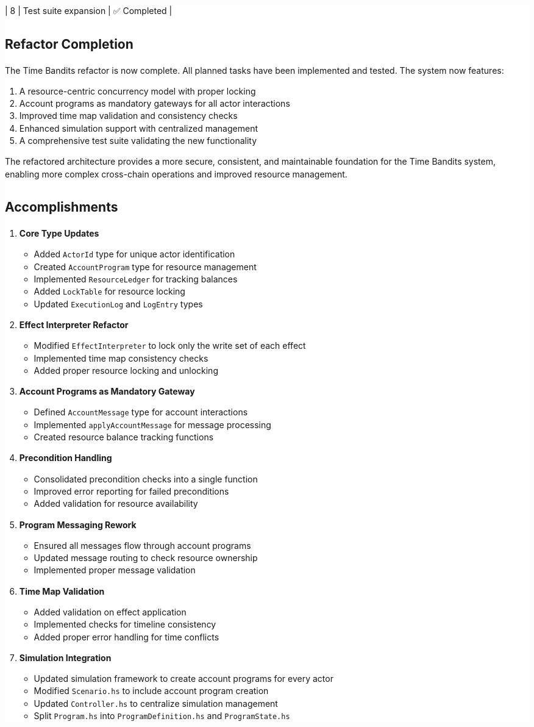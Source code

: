 | 8 | Test suite expansion | ✅ Completed |

## Refactor Completion

The Time Bandits refactor is now complete. All planned tasks have been implemented and tested. The system now features:

1. A resource-centric concurrency model with proper locking
2. Account programs as mandatory gateways for all actor interactions
3. Improved time map validation and consistency checks
4. Enhanced simulation support with centralized management
5. A comprehensive test suite validating the new functionality

The refactored architecture provides a more secure, consistent, and maintainable foundation for the Time Bandits system, enabling more complex cross-chain operations and improved resource management.

## Accomplishments

1. **Core Type Updates**
   - Added `ActorId` type for unique actor identification
   - Created `AccountProgram` type for resource management
   - Implemented `ResourceLedger` for tracking balances
   - Added `LockTable` for resource locking
   - Updated `ExecutionLog` and `LogEntry` types

2. **Effect Interpreter Refactor**
   - Modified `EffectInterpreter` to lock only the write set of each effect
   - Implemented time map consistency checks
   - Added proper resource locking and unlocking

3. **Account Programs as Mandatory Gateway**
   - Defined `AccountMessage` type for account interactions
   - Implemented `applyAccountMessage` for message processing
   - Created resource balance tracking functions

4. **Precondition Handling**
   - Consolidated precondition checks into a single function
   - Improved error reporting for failed preconditions
   - Added validation for resource availability

5. **Program Messaging Rework**
   - Ensured all messages flow through account programs
   - Updated message routing to check resource ownership
   - Implemented proper message validation

6. **Time Map Validation**
   - Added validation on effect application
   - Implemented checks for timeline consistency
   - Added proper error handling for time conflicts

7. **Simulation Integration**
   - Updated simulation framework to create account programs for every actor
   - Modified `Scenario.hs` to include account program creation
   - Updated `Controller.hs` to centralize simulation management
   - Split `Program.hs` into `ProgramDefinition.hs` and `ProgramState.hs`
